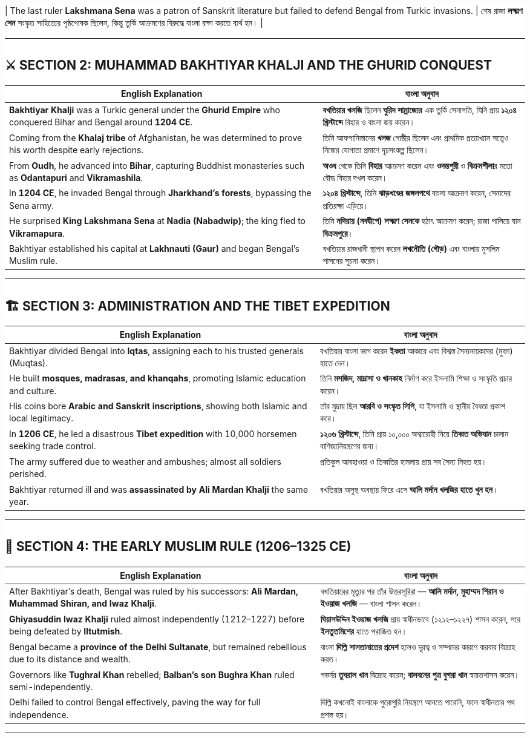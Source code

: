 | The last ruler **Lakshmana Sena** was a patron of Sanskrit literature but failed to defend Bengal from Turkic invasions.                                      | শেষ রাজা **লক্ষ্মণ সেন** সংস্কৃত সাহিত্যের পৃষ্ঠপোষক ছিলেন, কিন্তু তুর্কি আক্রমণের বিরুদ্ধে বাংলা রক্ষা করতে ব্যর্থ হন।                      |

---

## ⚔️ SECTION 2: MUHAMMAD BAKHTIYAR KHALJI AND THE GHURID CONQUEST

| **English Explanation**                                                                                                  | **বাংলা অনুবাদ**                                                                                                           |
| ------------------------------------------------------------------------------------------------------------------------ | -------------------------------------------------------------------------------------------------------------------------- |
| **Bakhtiyar Khalji** was a Turkic general under the **Ghurid Empire** who conquered Bihar and Bengal around **1204 CE**. | **বখতিয়ার খলজি** ছিলেন **ঘুরিদ সাম্রাজ্যের** এক তুর্কি সেনাপতি, যিনি প্রায় **১২০৪ খ্রিস্টাব্দে** বিহার ও বাংলা জয় করেন। |
| Coming from the **Khalaj tribe** of Afghanistan, he was determined to prove his worth despite early rejections.          | তিনি আফগানিস্তানের **খলজ** গোষ্ঠীর ছিলেন এবং প্রাথমিক প্রত্যাখ্যান সত্ত্বেও নিজের যোগ্যতা প্রমাণে দৃঢ়সংকল্প ছিলেন।        |
| From **Oudh**, he advanced into **Bihar**, capturing Buddhist monasteries such as **Odantapuri** and **Vikramashila**.   | **অওধ** থেকে তিনি **বিহার** আক্রমণ করেন এবং **ওদন্তপুরী** ও **বিক্রমশীলা**র মতো বৌদ্ধ বিহার দখল করেন।                      |
| In **1204 CE**, he invaded Bengal through **Jharkhand’s forests**, bypassing the Sena army.                              | **১২০৪ খ্রিস্টাব্দে**, তিনি **ঝাড়খণ্ডের জঙ্গলপথে** বাংলা আক্রমণ করেন, সেনাদের প্রতিরক্ষা এড়িয়ে।                         |
| He surprised **King Lakshmana Sena** at **Nadia (Nabadwip)**; the king fled to **Vikramapura**.                          | তিনি **নদিয়ায় (নবদ্বীপে)** **লক্ষ্মণ সেনকে** হঠাৎ আক্রমণ করেন; রাজা পালিয়ে যান **বিক্রমপুরে**।                          |
| Bakhtiyar established his capital at **Lakhnauti (Gaur)** and began Bengal’s Muslim rule.                                | বখতিয়ার রাজধানী স্থাপন করেন **লখনৌতি (গৌড়)** এবং বাংলায় মুসলিম শাসনের সূচনা করেন।                                       |

---

## 🏗️ SECTION 3: ADMINISTRATION AND THE TIBET EXPEDITION

| **English Explanation**                                                                              | **বাংলা অনুবাদ**                                                                                            |
| ---------------------------------------------------------------------------------------------------- | ----------------------------------------------------------------------------------------------------------- |
| Bakhtiyar divided Bengal into **Iqtas**, assigning each to his trusted generals (Muqtas).            | বখতিয়ার বাংলা ভাগ করেন **ইকতা** আকারে এবং বিশ্বস্ত সৈন্যনায়কদের (মুক্তা) হাতে দেন।                        |
| He built **mosques, madrasas, and khanqahs**, promoting Islamic education and culture.               | তিনি **মসজিদ, মাদ্রাসা ও খানকাহ** নির্মাণ করে ইসলামি শিক্ষা ও সংস্কৃতি প্রচার করেন।                         |
| His coins bore **Arabic and Sanskrit inscriptions**, showing both Islamic and local legitimacy.      | তাঁর মুদ্রায় ছিল **আরবি ও সংস্কৃত লিপি**, যা ইসলামি ও স্থানীয় বৈধতা প্রকাশ করে।                           |
| In **1206 CE**, he led a disastrous **Tibet expedition** with 10,000 horsemen seeking trade control. | **১২০৬ খ্রিস্টাব্দে**, তিনি প্রায় ১০,০০০ অশ্বারোহী নিয়ে **তিব্বত অভিযান** চালান বাণিজ্যনিয়ন্ত্রণের জন্য। |
| The army suffered due to weather and ambushes; almost all soldiers perished.                         | প্রতিকূল আবহাওয়া ও তিব্বতির হামলায় প্রায় সব সৈন্য নিহত হয়।                                              |
| Bakhtiyar returned ill and was **assassinated by Ali Mardan Khalji** the same year.                  | বখতিয়ার অসুস্থ অবস্থায় ফিরে এসে **আলি মর্দান খলজির হাতে খুন হন**।                                         |

---

## 🏰 SECTION 4: THE EARLY MUSLIM RULE (1206–1325 CE)

| **English Explanation**                                                                                        | **বাংলা অনুবাদ**                                                                                          |
| -------------------------------------------------------------------------------------------------------------- | --------------------------------------------------------------------------------------------------------- |
| After Bakhtiyar’s death, Bengal was ruled by his successors: **Ali Mardan, Muhammad Shiran, and Iwaz Khalji**. | বখতিয়ারের মৃত্যুর পর তাঁর উত্তরসূরিরা — **আলি মর্দান, মুহাম্মদ শিরান ও ইওয়াজ খলজি** — বাংলা শাসন করেন।  |
| **Ghiyasuddin Iwaz Khalji** ruled almost independently (1212–1227) before being defeated by **Iltutmish**.     | **ঘিয়াসউদ্দিন ইওয়াজ খলজি** প্রায় স্বাধীনভাবে (১২১২–১২২৭) শাসন করেন, পরে **ইলতুতমিশের** হাতে পরাজিত হন। |
| Bengal became a **province of the Delhi Sultanate**, but remained rebellious due to its distance and wealth.   | বাংলা **দিল্লি সালতানাতের প্রদেশ** হলেও দূরত্ব ও সম্পদের কারণে বারবার বিদ্রোহ করত।                        |
| Governors like **Tughral Khan** rebelled; **Balban’s son Bughra Khan** ruled semi-independently.               | গভর্নর **তুঘরাল খান** বিদ্রোহ করেন; **বালবনের পুত্র বুগরা খান** স্বায়ত্তশাসন করেন।                       |
| Delhi failed to control Bengal effectively, paving the way for full independence.                              | দিল্লি কখনোই বাংলাকে পুরোপুরি নিয়ন্ত্রণে আনতে পারেনি, ফলে স্বাধীনতার পথ প্রশস্ত হয়।                     |

---